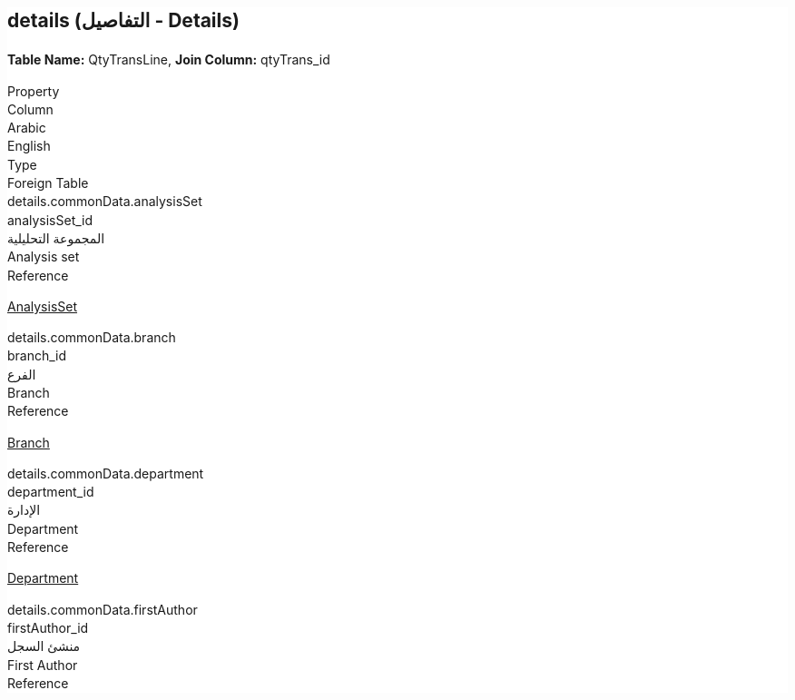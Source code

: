 <div id='details' title='details' class='searchable'>

## details (التفاصيل - Details)

<div class='tableName'>

**Table Name:** QtyTransLine, **Join Column:** qtyTrans_id

</div>

<div class="nama-table">
<div class="row header-row">
<div class="cell">Property</div>
<div class="cell">Column</div>
<div class="cell">Arabic</div>
<div class="cell">English</div>
<div class="cell">Type</div>
<div class="cell">Foreign Table</div>
</div><div class="row searchable" id="details.commonData.analysisSet">
<div class="cell" data-label="Property">details.commonData.analysisSet</div>
<div class="cell" data-label="Column">analysisSet_id</div>
<div class="cell" data-label="Arabic">المجموعة التحليلية</div>
<div class="cell" data-label="English">Analysis set</div>
<div class="cell" data-label="Type">Reference</div>
<div class="cell" data-label="Foreign Table">

 [AnalysisSet](/modules/basic/AnalysisSet.md) 
</div>
</div>

<div class="row searchable" id="details.commonData.branch">
<div class="cell" data-label="Property">details.commonData.branch</div>
<div class="cell" data-label="Column">branch_id</div>
<div class="cell" data-label="Arabic">الفرع</div>
<div class="cell" data-label="English">Branch</div>
<div class="cell" data-label="Type">Reference</div>
<div class="cell" data-label="Foreign Table">

 [Branch](/modules/basic/Branch.md) 
</div>
</div>

<div class="row searchable" id="details.commonData.department">
<div class="cell" data-label="Property">details.commonData.department</div>
<div class="cell" data-label="Column">department_id</div>
<div class="cell" data-label="Arabic">الإدارة</div>
<div class="cell" data-label="English">Department</div>
<div class="cell" data-label="Type">Reference</div>
<div class="cell" data-label="Foreign Table">

 [Department](/modules/basic/Department.md) 
</div>
</div>

<div class="row searchable" id="details.commonData.firstAuthor">
<div class="cell" data-label="Property">details.commonData.firstAuthor</div>
<div class="cell" data-label="Column">firstAuthor_id</div>
<div class="cell" data-label="Arabic">منشئ السجل</div>
<div class="cell" data-label="English">First Author</div>
<div class="cell" data-label="Type">Reference</div>
<div class="cell" data-label="Foreign Table">
